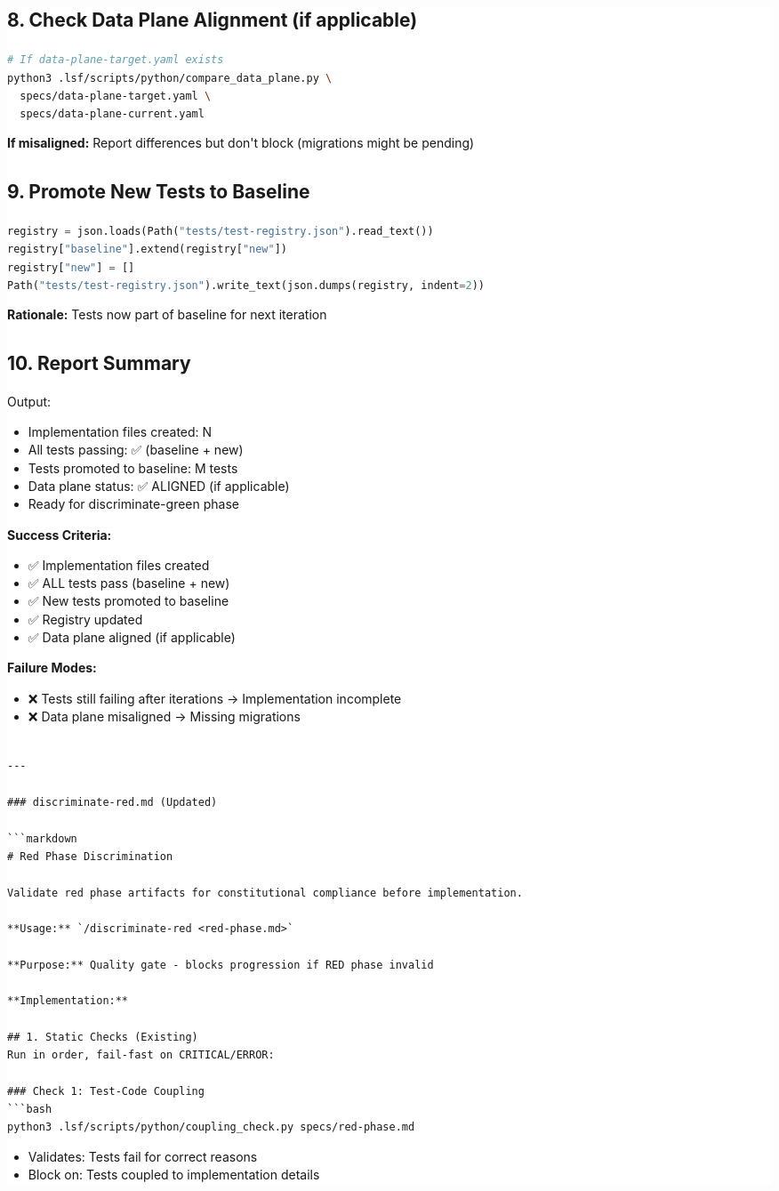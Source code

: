 ## 8. Check Data Plane Alignment (if applicable)
```bash
# If data-plane-target.yaml exists
python3 .lsf/scripts/python/compare_data_plane.py \
  specs/data-plane-target.yaml \
  specs/data-plane-current.yaml
```

**If misaligned:** Report differences but don't block (migrations might be pending)

## 9. Promote New Tests to Baseline
```python
registry = json.loads(Path("tests/test-registry.json").read_text())
registry["baseline"].extend(registry["new"])
registry["new"] = []
Path("tests/test-registry.json").write_text(json.dumps(registry, indent=2))
```

**Rationale:** Tests now part of baseline for next iteration

## 10. Report Summary
Output:
- Implementation files created: N
- All tests passing: ✅ (baseline + new)
- Tests promoted to baseline: M tests
- Data plane status: ✅ ALIGNED (if applicable)
- Ready for discriminate-green phase

**Success Criteria:**
- ✅ Implementation files created
- ✅ ALL tests pass (baseline + new)
- ✅ New tests promoted to baseline
- ✅ Registry updated
- ✅ Data plane aligned (if applicable)

**Failure Modes:**
- ❌ Tests still failing after iterations → Implementation incomplete
- ❌ Data plane misaligned → Missing migrations
```

---

### discriminate-red.md (Updated)

```markdown
# Red Phase Discrimination

Validate red phase artifacts for constitutional compliance before implementation.

**Usage:** `/discriminate-red <red-phase.md>`

**Purpose:** Quality gate - blocks progression if RED phase invalid

**Implementation:**

## 1. Static Checks (Existing)
Run in order, fail-fast on CRITICAL/ERROR:

### Check 1: Test-Code Coupling
```bash
python3 .lsf/scripts/python/coupling_check.py specs/red-phase.md
```
- Validates: Tests fail for correct reasons
- Block on: Tests coupled to implementation details
